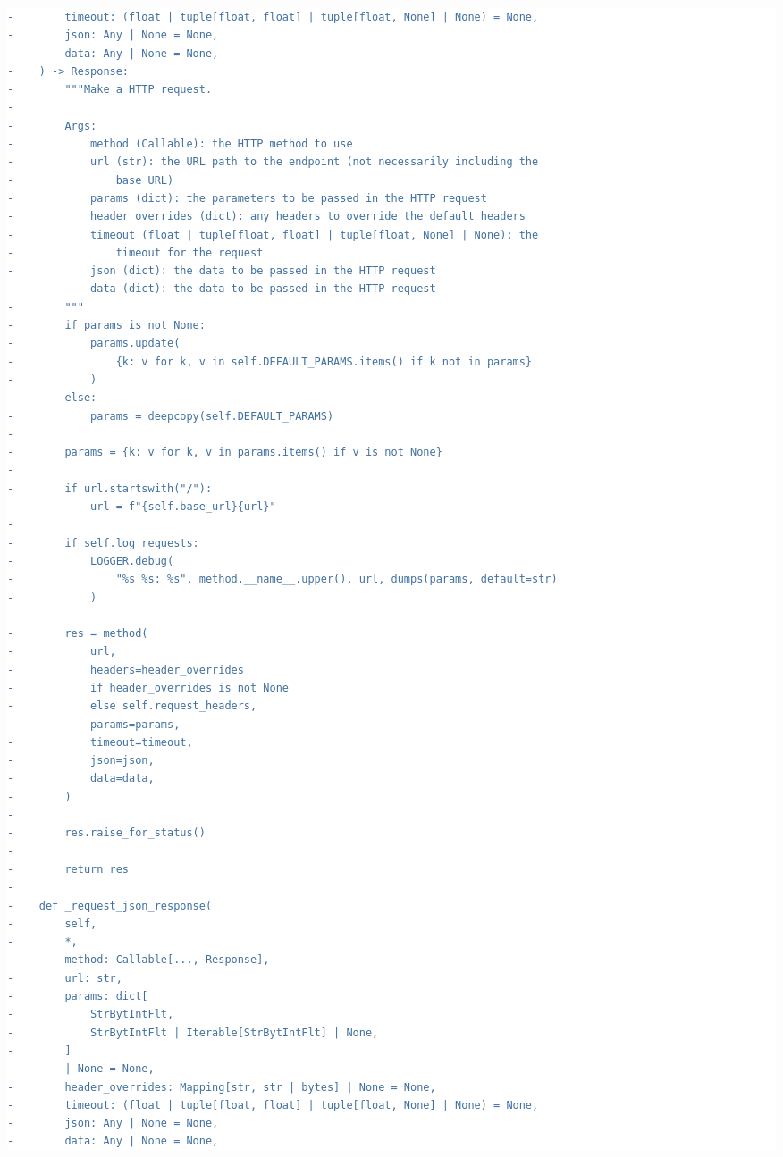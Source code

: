 ```diff
-        timeout: (float | tuple[float, float] | tuple[float, None] | None) = None,
-        json: Any | None = None,
-        data: Any | None = None,
-    ) -> Response:
-        """Make a HTTP request.
-
-        Args:
-            method (Callable): the HTTP method to use
-            url (str): the URL path to the endpoint (not necessarily including the
-                base URL)
-            params (dict): the parameters to be passed in the HTTP request
-            header_overrides (dict): any headers to override the default headers
-            timeout (float | tuple[float, float] | tuple[float, None] | None): the
-                timeout for the request
-            json (dict): the data to be passed in the HTTP request
-            data (dict): the data to be passed in the HTTP request
-        """
-        if params is not None:
-            params.update(
-                {k: v for k, v in self.DEFAULT_PARAMS.items() if k not in params}
-            )
-        else:
-            params = deepcopy(self.DEFAULT_PARAMS)
-
-        params = {k: v for k, v in params.items() if v is not None}
-
-        if url.startswith("/"):
-            url = f"{self.base_url}{url}"
-
-        if self.log_requests:
-            LOGGER.debug(
-                "%s %s: %s", method.__name__.upper(), url, dumps(params, default=str)
-            )
-
-        res = method(
-            url,
-            headers=header_overrides
-            if header_overrides is not None
-            else self.request_headers,
-            params=params,
-            timeout=timeout,
-            json=json,
-            data=data,
-        )
-
-        res.raise_for_status()
-
-        return res
-
-    def _request_json_response(
-        self,
-        *,
-        method: Callable[..., Response],
-        url: str,
-        params: dict[
-            StrBytIntFlt,
-            StrBytIntFlt | Iterable[StrBytIntFlt] | None,
-        ]
-        | None = None,
-        header_overrides: Mapping[str, str | bytes] | None = None,
-        timeout: (float | tuple[float, float] | tuple[float, None] | None) = None,
-        json: Any | None = None,
-        data: Any | None = None,
```